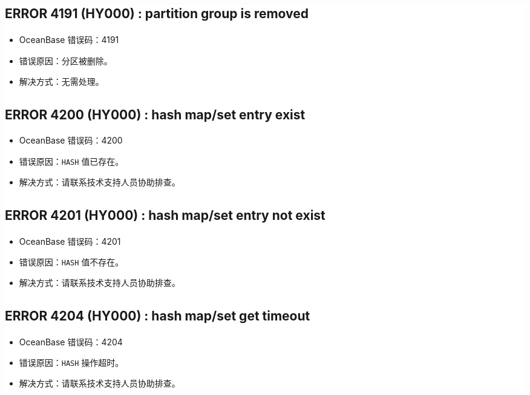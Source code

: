   




ERROR 4191 (HY000) : partition group is removed 
--------------------------------------------------------------------

* OceanBase 错误码：4191

  

* 错误原因：分区被删除。

  

* 解决方式：无需处理。

  




ERROR 4200 (HY000) : hash map/set entry exist 
------------------------------------------------------------------

* OceanBase 错误码：4200

  

* 错误原因：`HASH` 值已存在。

  

* 解决方式：请联系技术支持人员协助排查。

  




ERROR 4201 (HY000) : hash map/set entry not exist 
----------------------------------------------------------------------

* OceanBase 错误码：4201

  

* 错误原因：`HASH` 值不存在。

  

* 解决方式：请联系技术支持人员协助排查。

  




ERROR 4204 (HY000) : hash map/set get timeout 
------------------------------------------------------------------

* OceanBase 错误码：4204

  

* 错误原因：`HASH` 操作超时。

  

* 解决方式：请联系技术支持人员协助排查。

  

